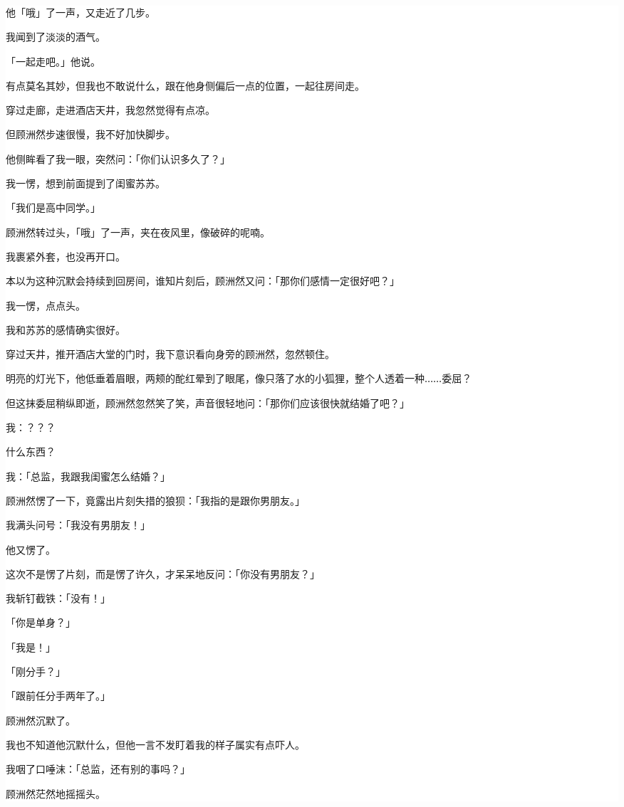 他「哦」了一声，又走近了几步。

我闻到了淡淡的酒气。

「一起走吧。」他说。

有点莫名其妙，但我也不敢说什么，跟在他身侧偏后一点的位置，一起往房间走。

穿过走廊，走进酒店天井，我忽然觉得有点凉。

但顾洲然步速很慢，我不好加快脚步。

他侧眸看了我一眼，突然问：「你们认识多久了？」

我一愣，想到前面提到了闺蜜苏苏。

「我们是高中同学。」

顾洲然转过头，「哦」了一声，夹在夜风里，像破碎的呢喃。

我裹紧外套，也没再开口。

本以为这种沉默会持续到回房间，谁知片刻后，顾洲然又问：「那你们感情一定很好吧？」

我一愣，点点头。

我和苏苏的感情确实很好。

穿过天井，推开酒店大堂的门时，我下意识看向身旁的顾洲然，忽然顿住。

明亮的灯光下，他低垂着眉眼，两颊的酡红晕到了眼尾，像只落了水的小狐狸，整个人透着一种……委屈？

但这抹委屈稍纵即逝，顾洲然忽然笑了笑，声音很轻地问：「那你们应该很快就结婚了吧？」

我：？？？

什么东西？

我：「总监，我跟我闺蜜怎么结婚？」

顾洲然愣了一下，竟露出片刻失措的狼狈：「我指的是跟你男朋友。」

我满头问号：「我没有男朋友！」

他又愣了。

这次不是愣了片刻，而是愣了许久，才呆呆地反问：「你没有男朋友？」

我斩钉截铁：「没有！」

「你是单身？」

「我是！」

「刚分手？」

「跟前任分手两年了。」

顾洲然沉默了。

我也不知道他沉默什么，但他一言不发盯着我的样子属实有点吓人。

我咽了口唾沫：「总监，还有别的事吗？」

顾洲然茫然地摇摇头。
